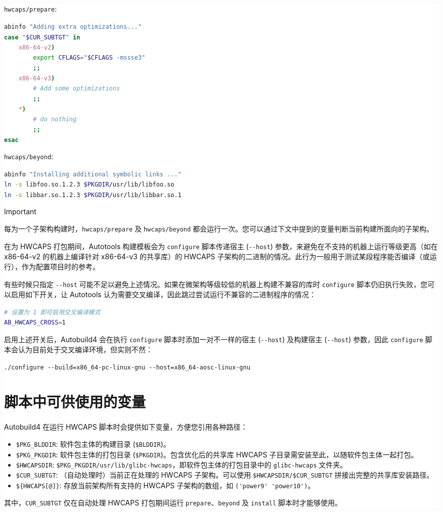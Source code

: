 `hwcaps/prepare`:

```bash
abinfo "Adding extra optimizations..."
case "$CUR_SUBTGT" in
    x86-64-v2)
        export CFLAGS="$CFLAGS -mssse3"
        ;;
    x86-64-v3)
        # Add some optimizations
        ;;
    *)
        # do nothing
        ;;
esac
```

`hwcaps/beyond`:
```bash
abinfo "Installing additional symbolic links ..."
ln -s libfoo.so.1.2.3 $PKGDIR/usr/lib/libfoo.so
ln -s libbar.so.1.2.3 $PKGDIR/usr/lib/libbar.so.1
```

> [!Important]
> 每为一个子架构构建时，`hwcaps/prepare` 及 `hwcaps/beyond` 都会运行一次。您可以通过下文中提到的变量判断当前构建所面向的子架构。

在为 HWCAPS 打包期间，Autotools 构建模板会为 `configure` 脚本传递宿主 (`--host`) 参数，来避免在不支持的机器上运行等级更高（如在 x86-64-v2 的机器上编译针对 x86-64-v3 的共享库）的 HWCAPS 子架构的二进制的情况。此行为一般用于测试某段程序能否编译（或运行），作为配置项目时的参考。

有些时候只指定 `--host` 可能不足以避免上述情况。如果在微架构等级较低的机器上构建不兼容的库时 `configure` 脚本仍旧执行失败，您可以启用如下开关，让 Autotools 认为需要交叉编译，因此跳过尝试运行不兼容的二进制程序的情况：

```bash
# 设置为 1 即可启用交叉编译模式
AB_HWCAPS_CROSS=1
```

启用上述开关后，Autobuild4 会在执行 `configure` 脚本时添加一对不一样的宿主 (`--host`) 及构建宿主 (`--host`) 参数，因此 `configure` 脚本会认为目前处于交叉编译环境，但实则不然：

```
./configure --build=x86_64-pc-linux-gnu --host=x86_64-aosc-linux-gnu
```

# 脚本中可供使用的变量

Autobuild4 在运行 HWCAPS 脚本时会提供如下变量，方便您引用各种路径：

- `$PKG_BLDDIR`: 软件包主体的构建目录 (`$BLDDIR`)。
- `$PKG_PKGDIR`: 软件包主体的打包目录 (`$PKGDIR`)。包含优化后的共享库 HWCAPS 子目录需安装至此，以随软件包主体一起打包。
- `$HWCAPSDIR`: `$PKG_PKGDIR/usr/lib/glibc-hwcaps`，即软件包主体的打包目录中的 `glibc-hwcaps` 文件夹。
- `$CUR_SUBTGT`: （自动处理时）当前正在处理的 HWCAPS 子架构。可以使用 `$HWCAPSDIR/$CUR_SUBTGT` 拼接出完整的共享库安装路径。
- `${HWCAPS[@]}`: 存放当前架构所有支持的 HWCAPS 子架构的数组，如 `('power9' 'power10')`。

其中，`CUR_SUBTGT` 仅在自动处理 HWCAPS 打包期间运行 `prepare`、`beyond` 及 `install` 脚本时才能够使用。


[x86-64-uarch-levels-wikipedia]: https://en.wikipedia.org/wiki/X86-64#Microarchitecture_levels
[ibm-z13]: https://en.wikipedia.org/wiki/IBM_z13
[ibm-z14]: https://en.wikipedia.org/wiki/IBM_z14
[ibm-z15]: https://en.wikipedia.org/wiki/IBM_z15
[ibm-telum]: https://en.wikipedia.org/wiki/IBM_Telum